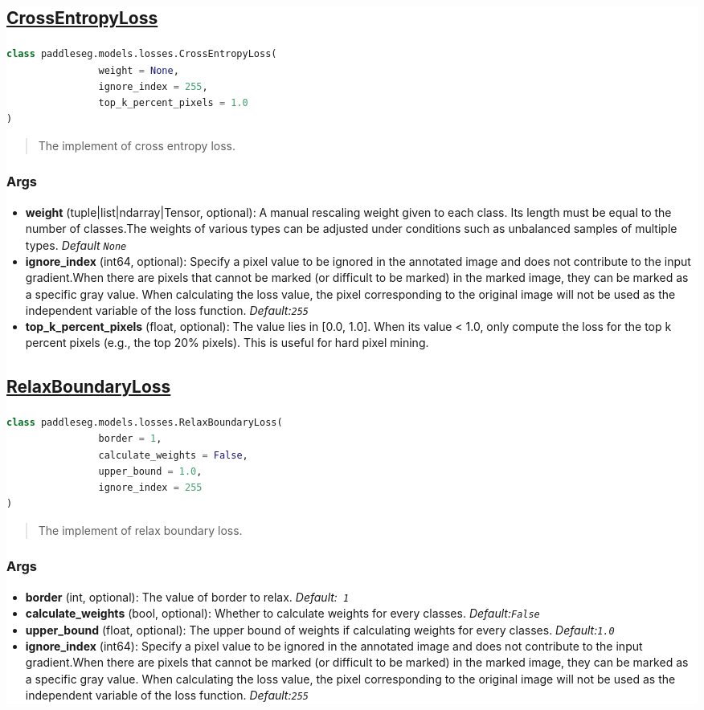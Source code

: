 


## [CrossEntropyLoss](../../../paddleseg/models/losses/cross_entropy_loss.py)
```python
class paddleseg.models.losses.CrossEntropyLoss(
                weight = None,
                ignore_index = 255,
                top_k_percent_pixels = 1.0
)
```

> The implement of cross entropy loss.

### Args
* **weight**  (tuple|list|ndarray|Tensor, optional): A manual rescaling weight
            given to each class. Its length must be equal to the number of classes.The weights of various types can be adjusted under conditions such as unbalanced samples of multiple types.
            *Default ``None``*
* **ignore_index** (int64, optional): Specify a pixel value to be ignored in the annotated image
            and does not contribute to the input gradient.When there are pixels that cannot be marked (or difficult to be marked) in the marked image, they can be marked as a specific gray value. When calculating the loss value, the pixel corresponding to the original image will not be used as the independent variable of the loss function. *Default:``255``*
* **top_k_percent_pixels** (float, optional): The value lies in [0.0, 1.0]. When its value < 1.0, only compute the loss for
            the top k percent pixels (e.g., the top 20% pixels). This is useful for hard pixel mining.



## [RelaxBoundaryLoss](../../../paddleseg/models/losses/decoupledsegnet_relax_boundary_loss.py)
```python
class paddleseg.models.losses.RelaxBoundaryLoss(
                border = 1,
                calculate_weights = False,
                upper_bound = 1.0,
                ignore_index = 255
)
```

> The implement of relax boundary loss.

### Args
* **border**  (int, optional): The value of border to relax. *Default:`` 1``*
* **calculate_weights** (bool, optional): Whether to calculate weights for every classes. *Default:``False``*
* **upper_bound** (float, optional): The upper bound of weights if calculating weights for every classes. *Default:``1.0``*
* **ignore_index** (int64): Specify a pixel value to be ignored in the annotated image
            and does not contribute to the input gradient.When there are pixels that cannot be marked (or difficult to be marked) in the marked image, they can be marked as a specific gray value. When calculating the loss value, the pixel corresponding to the original image will not be used as the independent variable of the loss function. *Default:``255``*
